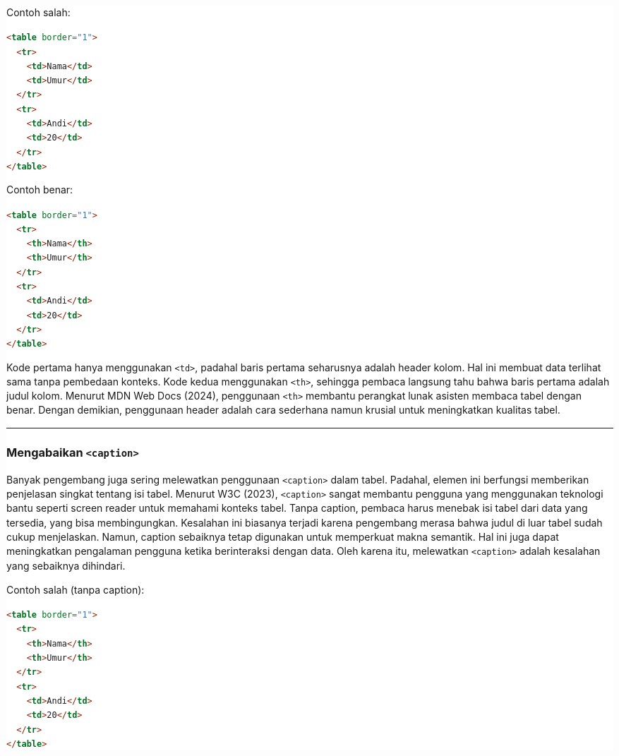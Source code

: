 Contoh salah:

```html
<table border="1">
  <tr>
    <td>Nama</td>
    <td>Umur</td>
  </tr>
  <tr>
    <td>Andi</td>
    <td>20</td>
  </tr>
</table>
```

Contoh benar:

```html
<table border="1">
  <tr>
    <th>Nama</th>
    <th>Umur</th>
  </tr>
  <tr>
    <td>Andi</td>
    <td>20</td>
  </tr>
</table>
```

Kode pertama hanya menggunakan `<td>`, padahal baris pertama seharusnya adalah header kolom. Hal ini membuat data terlihat sama tanpa pembedaan konteks. Kode kedua menggunakan `<th>`, sehingga pembaca langsung tahu bahwa baris pertama adalah judul kolom. Menurut MDN Web Docs (2024), penggunaan `<th>` membantu perangkat lunak asisten membaca tabel dengan benar. Dengan demikian, penggunaan header adalah cara sederhana namun krusial untuk meningkatkan kualitas tabel.

---

### Mengabaikan `<caption>`

Banyak pengembang juga sering melewatkan penggunaan `<caption>` dalam tabel. Padahal, elemen ini berfungsi memberikan penjelasan singkat tentang isi tabel. Menurut W3C (2023), `<caption>` sangat membantu pengguna yang menggunakan teknologi bantu seperti screen reader untuk memahami konteks tabel. Tanpa caption, pembaca harus menebak isi tabel dari data yang tersedia, yang bisa membingungkan. Kesalahan ini biasanya terjadi karena pengembang merasa bahwa judul di luar tabel sudah cukup menjelaskan. Namun, caption sebaiknya tetap digunakan untuk memperkuat makna semantik. Hal ini juga dapat meningkatkan pengalaman pengguna ketika berinteraksi dengan data. Oleh karena itu, melewatkan `<caption>` adalah kesalahan yang sebaiknya dihindari.

Contoh salah (tanpa caption):

```html
<table border="1">
  <tr>
    <th>Nama</th>
    <th>Umur</th>
  </tr>
  <tr>
    <td>Andi</td>
    <td>20</td>
  </tr>
</table>
```
